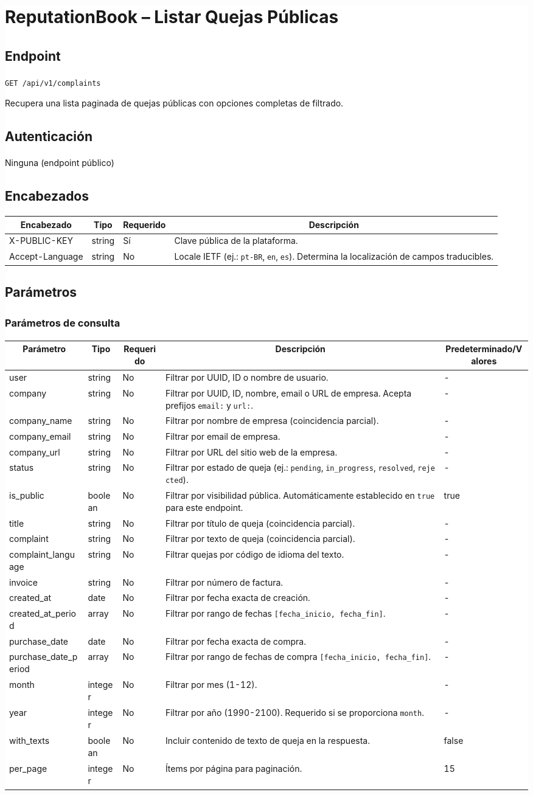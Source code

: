 # ReputationBook – Listar Quejas Públicas

## Endpoint

```
GET /api/v1/complaints
```

Recupera una lista paginada de quejas públicas con opciones completas de filtrado.

## Autenticación

Ninguna (endpoint público)

## Encabezados

| Encabezado       | Tipo   | Requerido | Descripción |
| ---------------- | ------ | --------- | ----------- |
| X-PUBLIC-KEY     | string | Sí        | Clave pública de la plataforma. |
| Accept-Language  | string | No        | Locale IETF (ej.: `pt-BR`, `en`, `es`). Determina la localización de campos traducibles. |

## Parámetros

### Parámetros de consulta

| Parámetro | Tipo    | Requerido | Descripción | Predeterminado/Valores |
| --------- | ------- | --------- | ----------- | ---------------------- |
| user      | string  | No        | Filtrar por UUID, ID o nombre de usuario. | - |
| company   | string  | No        | Filtrar por UUID, ID, nombre, email o URL de empresa. Acepta prefijos `email:` y `url:`. | - |
| company_name | string | No | Filtrar por nombre de empresa (coincidencia parcial). | - |
| company_email | string | No | Filtrar por email de empresa. | - |
| company_url | string | No | Filtrar por URL del sitio web de la empresa. | - |
| status    | string  | No        | Filtrar por estado de queja (ej.: `pending`, `in_progress`, `resolved`, `rejected`). | - |
| is_public | boolean | No        | Filtrar por visibilidad pública. Automáticamente establecido en `true` para este endpoint. | true |
| title     | string  | No        | Filtrar por título de queja (coincidencia parcial). | - |
| complaint | string  | No        | Filtrar por texto de queja (coincidencia parcial). | - |
| complaint_language | string | No | Filtrar quejas por código de idioma del texto. | - |
| invoice   | string  | No        | Filtrar por número de factura. | - |
| created_at | date   | No        | Filtrar por fecha exacta de creación. | - |
| created_at_period | array | No | Filtrar por rango de fechas `[fecha_inicio, fecha_fin]`. | - |
| purchase_date | date | No | Filtrar por fecha exacta de compra. | - |
| purchase_date_period | array | No | Filtrar por rango de fechas de compra `[fecha_inicio, fecha_fin]`. | - |
| month     | integer | No        | Filtrar por mes (1-12). | - |
| year      | integer | No        | Filtrar por año (1990-2100). Requerido si se proporciona `month`. | - |
| with_texts | boolean | No | Incluir contenido de texto de queja en la respuesta. | false |
| per_page  | integer | No        | Ítems por página para paginación. | 15 |